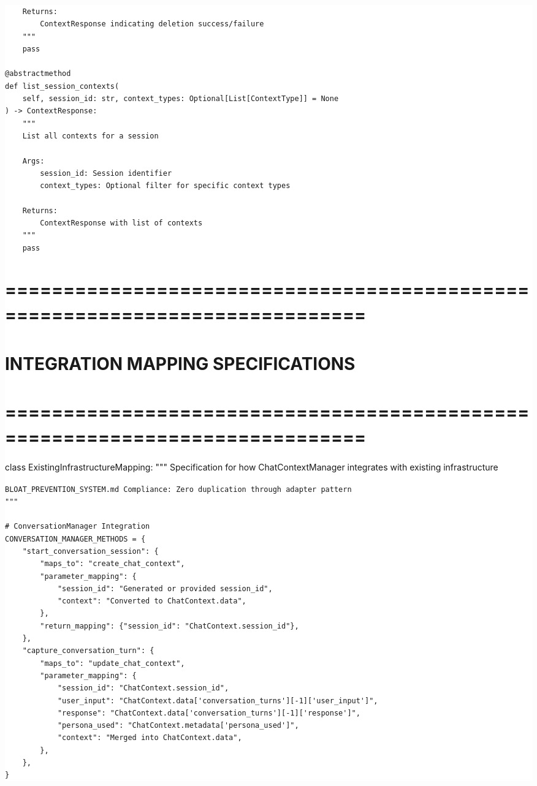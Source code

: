         Returns:
            ContextResponse indicating deletion success/failure
        """
        pass

    @abstractmethod
    def list_session_contexts(
        self, session_id: str, context_types: Optional[List[ContextType]] = None
    ) -> ContextResponse:
        """
        List all contexts for a session

        Args:
            session_id: Session identifier
            context_types: Optional filter for specific context types

        Returns:
            ContextResponse with list of contexts
        """
        pass


# ============================================================================
# INTEGRATION MAPPING SPECIFICATIONS
# ============================================================================


class ExistingInfrastructureMapping:
    """
    Specification for how ChatContextManager integrates with existing infrastructure

    BLOAT_PREVENTION_SYSTEM.md Compliance: Zero duplication through adapter pattern
    """

    # ConversationManager Integration
    CONVERSATION_MANAGER_METHODS = {
        "start_conversation_session": {
            "maps_to": "create_chat_context",
            "parameter_mapping": {
                "session_id": "Generated or provided session_id",
                "context": "Converted to ChatContext.data",
            },
            "return_mapping": {"session_id": "ChatContext.session_id"},
        },
        "capture_conversation_turn": {
            "maps_to": "update_chat_context",
            "parameter_mapping": {
                "session_id": "ChatContext.session_id",
                "user_input": "ChatContext.data['conversation_turns'][-1]['user_input']",
                "response": "ChatContext.data['conversation_turns'][-1]['response']",
                "persona_used": "ChatContext.metadata['persona_used']",
                "context": "Merged into ChatContext.data",
            },
        },
    }
